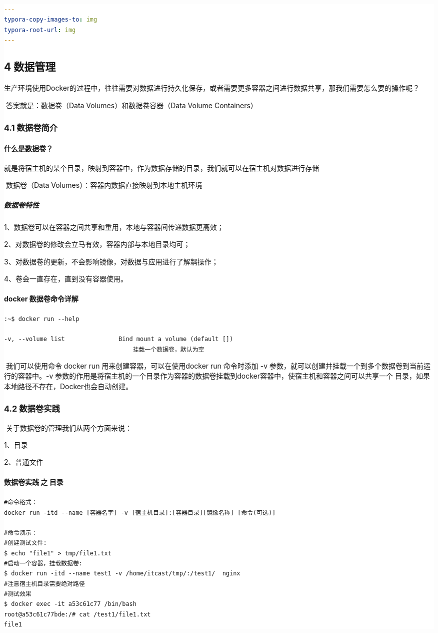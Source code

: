 ```yaml
---
typora-copy-images-to: img
typora-root-url: img
---
```


## 4 数据管理

​	生产环境使用Docker的过程中，往往需要对数据进行持久化保存，或者需要更多容器之间进行数据共享，那我们需要怎么要的操作呢？

​	答案就是：数据卷（Data Volumes）和数据卷容器（Data Volume Containers）

### 4.1 数据卷简介

#### 什么是数据卷？

​	就是将宿主机的某个目录，映射到容器中，作为数据存储的目录，我们就可以在宿主机对数据进行存储  

​	数据卷（Data Volumes）：容器内数据直接映射到本地主机环境

##### 数据卷特性

1、数据卷可以在容器之间共享和重用，本地与容器间传递数据更高效；

2、对数据卷的修改会立马有效，容器内部与本地目录均可；

3、对数据卷的更新，不会影响镜像，对数据与应用进行了解耦操作；

4、卷会一直存在，直到没有容器使用。

#### docker 数据卷命令详解

```shell
:~$ docker run --help

-v, --volume list               Bind mount a volume (default [])
                                    挂载一个数据卷，默认为空
```

​	我们可以使用命令 docker run 用来创建容器，可以在使用docker run 命令时添加 -v 参数，就可以创建并挂载一个到多个数据卷到当前运行的容器中。
​	-v 参数的作用是将宿主机的一个目录作为容器的数据卷挂载到docker容器中，使宿主机和容器之间可以共享一个 目录，如果本地路径不存在，Docker也会自动创建。

### 4.2 数据卷实践

​	关于数据卷的管理我们从两个方面来说：

1、目录

2、普通文件

#### 数据卷实践 之 目录

```shell
#命令格式：
docker run -itd --name [容器名字] -v [宿主机目录]:[容器目录][镜像名称] [命令(可选)]

#命令演示：
#创建测试文件:
$ echo "file1" > tmp/file1.txt
#启动一个容器，挂载数据卷:
$ docker run -itd --name test1 -v /home/itcast/tmp/:/test1/  nginx
#注意宿主机目录需要绝对路径
#测试效果
$ docker exec -it a53c61c77 /bin/bash
root@a53c61c77bde:/# cat /test1/file1.txt 
file1
```
